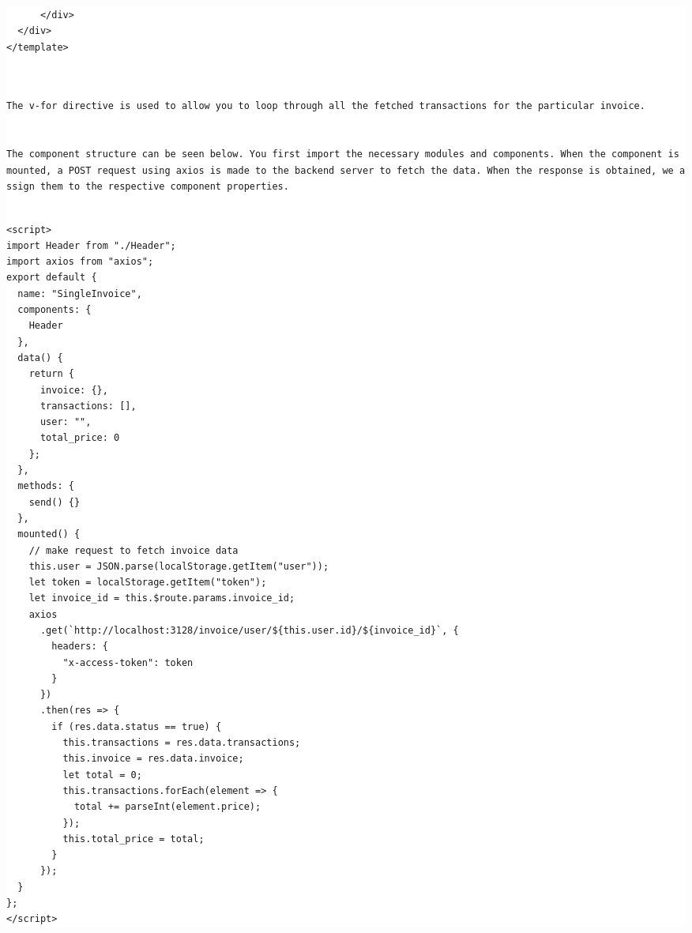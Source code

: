           </div>
      </div>
    </template>

```


The v-for directive is used to allow you to loop through all the fetched transactions for the particular invoice.


The component structure can be seen below. You first import the necessary modules and components. When the component is mounted, a POST request using axios is made to the backend server to fetch the data. When the response is obtained, we assign them to the respective component properties.


```
    <script>
    import Header from "./Header";
    import axios from "axios";
    export default {
      name: "SingleInvoice",
      components: {
        Header
      },
      data() {
        return {
          invoice: {},
          transactions: [],
          user: "",
          total_price: 0
        };
      },
      methods: {
        send() {}
      },
      mounted() {
        // make request to fetch invoice data
        this.user = JSON.parse(localStorage.getItem("user"));
        let token = localStorage.getItem("token");
        let invoice_id = this.$route.params.invoice_id;
        axios
          .get(`http://localhost:3128/invoice/user/${this.user.id}/${invoice_id}`, {
            headers: {
              "x-access-token": token
            }
          })
          .then(res => {
            if (res.data.status == true) {
              this.transactions = res.data.transactions;
              this.invoice = res.data.invoice;
              let total = 0;
              this.transactions.forEach(element => {
                total += parseInt(element.price);
              });
              this.total_price = total;
            }
          });
      }
    };
    </script>
